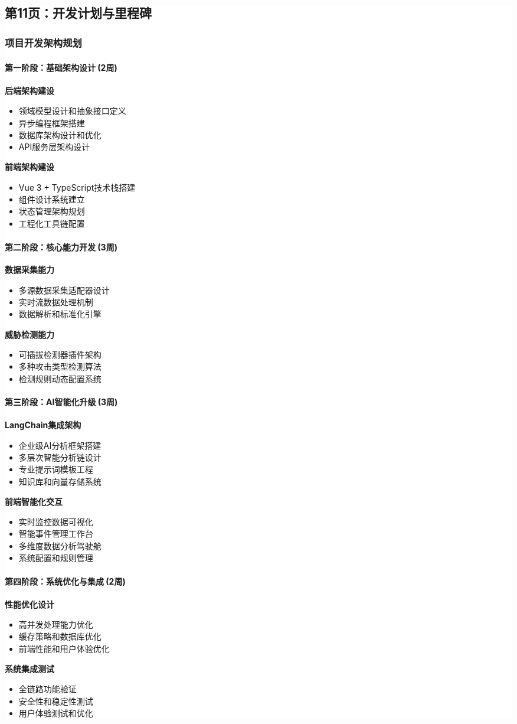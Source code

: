 
## 第11页：开发计划与里程碑
### 项目开发架构规划

#### 第一阶段：基础架构设计 (2周)
**后端架构建设**
- 领域模型设计和抽象接口定义
- 异步编程框架搭建
- 数据库架构设计和优化
- API服务层架构设计

**前端架构建设**
- Vue 3 + TypeScript技术栈搭建
- 组件设计系统建立
- 状态管理架构规划
- 工程化工具链配置

#### 第二阶段：核心能力开发 (3周)
**数据采集能力**
- 多源数据采集适配器设计
- 实时流数据处理机制
- 数据解析和标准化引擎

**威胁检测能力**
- 可插拔检测器插件架构
- 多种攻击类型检测算法
- 检测规则动态配置系统

#### 第三阶段：AI智能化升级 (3周)
**LangChain集成架构**
- 企业级AI分析框架搭建
- 多层次智能分析链设计
- 专业提示词模板工程
- 知识库和向量存储系统

**前端智能化交互**
- 实时监控数据可视化
- 智能事件管理工作台
- 多维度数据分析驾驶舱
- 系统配置和规则管理

#### 第四阶段：系统优化与集成 (2周)
**性能优化设计**
- 高并发处理能力优化
- 缓存策略和数据库优化
- 前端性能和用户体验优化

**系统集成测试**
- 全链路功能验证
- 安全性和稳定性测试
- 用户体验测试和优化

